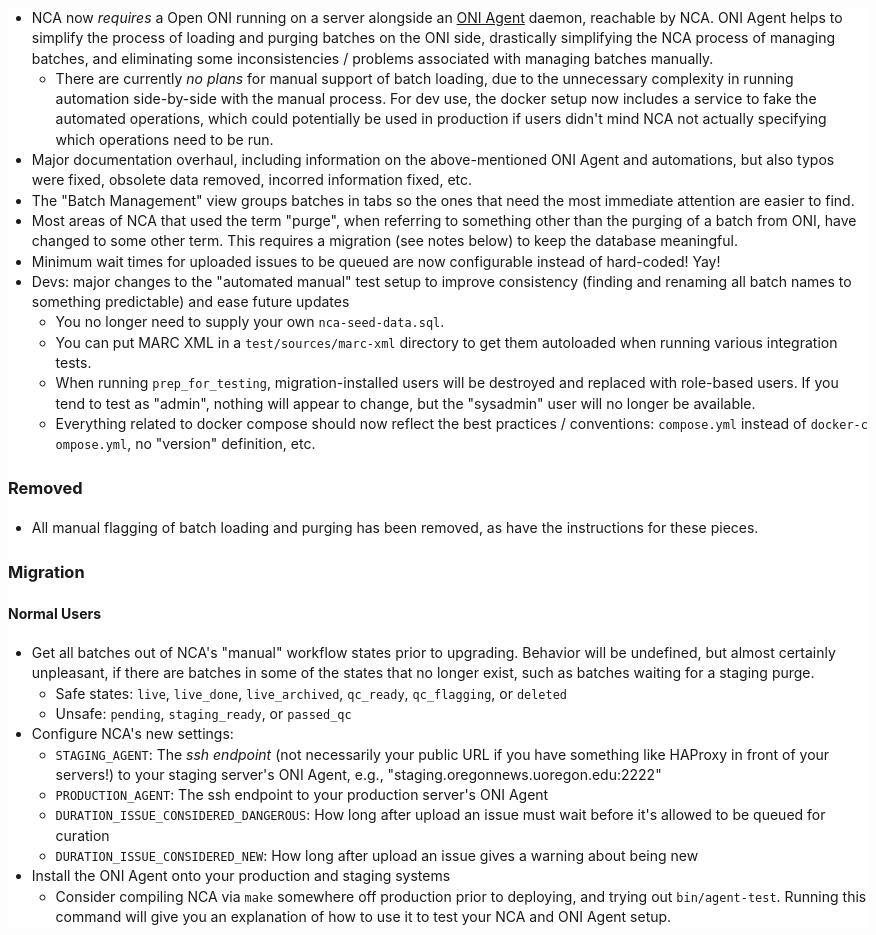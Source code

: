 - NCA now *requires* a Open ONI running on a server alongside an [ONI
  Agent][oni-agent] daemon, reachable by NCA. ONI Agent helps to simplify the
  process of loading and purging batches on the ONI side, drastically
  simplifying the NCA process of managing batches, and eliminating some
  inconsistencies / problems associated with managing batches manually.
  - There are currently *no plans* for manual support of batch loading, due to
    the unnecessary complexity in running automation side-by-side with the
    manual process. For dev use, the docker setup now includes a service to
    fake the automated operations, which could potentially be used in
    production if users didn't mind NCA not actually specifying which
    operations need to be run.
- Major documentation overhaul, including information on the above-mentioned
  ONI Agent and automations, but also typos were fixed, obsolete data removed,
  incorred information fixed, etc.
- The "Batch Management" view groups batches in tabs so the ones that need the
  most immediate attention are easier to find.
- Most areas of NCA that used the term "purge", when referring to something
  other than the purging of a batch from ONI, have changed to some other term.
  This requires a migration (see notes below) to keep the database meaningful.
- Minimum wait times for uploaded issues to be queued are now configurable
  instead of hard-coded! Yay!
- Devs: major changes to the "automated manual" test setup to improve
  consistency (finding and renaming all batch names to something predictable)
  and ease future updates
  - You no longer need to supply your own `nca-seed-data.sql`.
  - You can put MARC XML in a `test/sources/marc-xml` directory to get them
    autoloaded when running various integration tests.
  - When running `prep_for_testing`, migration-installed users will be destroyed
    and replaced with role-based users. If you tend to test as "admin", nothing
    will appear to change, but the "sysadmin" user will no longer be available.
  - Everything related to docker compose should now reflect the best practices /
    conventions: `compose.yml` instead of `docker-compose.yml`, no "version"
    definition, etc.

[oni-agent]: <https://github.com/open-oni/oni-agent>

### Removed

- All manual flagging of batch loading and purging has been removed, as have
  the instructions for these pieces.

### Migration

#### Normal Users

- Get all batches out of NCA's "manual" workflow states prior to upgrading.
  Behavior will be undefined, but almost certainly unpleasant, if there are
  batches in some of the states that no longer exist, such as batches waiting
  for a staging purge.
  - Safe states: `live`, `live_done`, `live_archived`, `qc_ready`,
    `qc_flagging`, or `deleted`
  - Unsafe: `pending`, `staging_ready`, or `passed_qc`
- Configure NCA's new settings:
  - `STAGING_AGENT`: The *ssh endpoint* (not necessarily your public URL if you
    have something like HAProxy in front of your servers!) to your staging
    server's ONI Agent, e.g., "staging.oregonnews.uoregon.edu:2222"
  - `PRODUCTION_AGENT`: The ssh endpoint to your production server's ONI Agent
  - `DURATION_ISSUE_CONSIDERED_DANGEROUS`: How long after upload an issue must
    wait before it's allowed to be queued for curation
  - `DURATION_ISSUE_CONSIDERED_NEW`: How long after upload an issue gives a
    warning about being new
- Install the ONI Agent onto your production and staging systems
  - Consider compiling NCA via `make` somewhere off production prior to
    deploying, and trying out `bin/agent-test`. Running this command will give
    you an explanation of how to use it to test your NCA and ONI Agent setup.